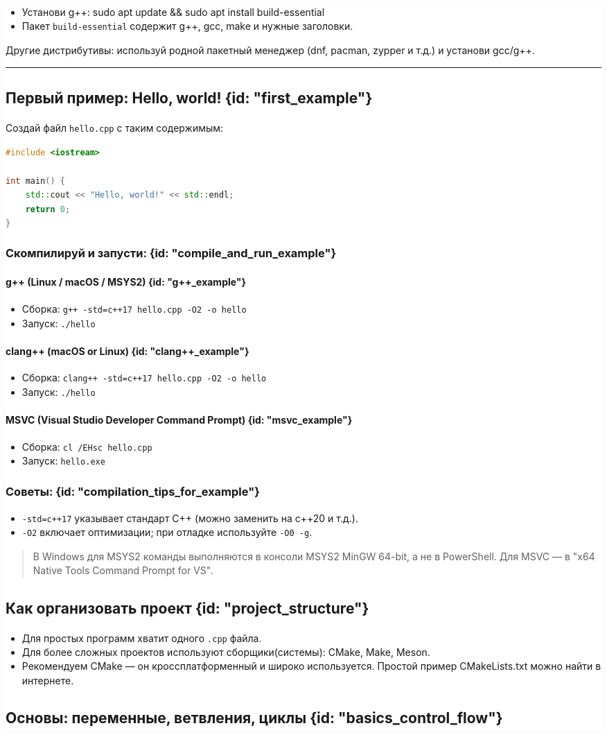 - Установи g++: sudo apt update && sudo apt install build-essential
- Пакет `build-essential` содержит g++, gcc, make и нужные заголовки.

Другие дистрибутивы: используй родной пакетный менеджер (dnf, pacman, zypper и т.д.) и установи gcc/g++.

---

## Первый пример: Hello, world! {id: "first_example"}

Создай файл `hello.cpp` с таким содержимым:

```cpp
#include <iostream>

int main() {
    std::cout << "Hello, world!" << std::endl;
    return 0;
}
```

### Скомпилируй и запусти: {id: "compile_and_run_example"}

#### g++ (Linux / macOS / MSYS2) {id: "g++_example"}

- Сборка: `g++ -std=c++17 hello.cpp -O2 -o hello`
- Запуск: `./hello`

#### clang++ (macOS or Linux) {id: "clang++_example"}

- Сборка: `clang++ -std=c++17 hello.cpp -O2 -o hello`
- Запуск: `./hello`

#### MSVC (Visual Studio Developer Command Prompt) {id: "msvc_example"}

- Сборка: `cl /EHsc hello.cpp`
- Запуск: `hello.exe`

### Советы: {id: "compilation_tips_for_example"}
- `-std=c++17` указывает стандарт C++ (можно заменить на c++20 и т.д.).
- `-O2` включает оптимизации; при отладке используйте `-O0 -g`.

> В Windows для MSYS2 команды выполняются в консоли MSYS2 MinGW 64-bit, а не в PowerShell. Для MSVC — в "x64 Native Tools Command Prompt for VS".

## Как организовать проект {id: "project_structure"}
- Для простых программ хватит одного `.cpp` файла.
- Для более сложных проектов используют сборщики(системы): CMake, Make, Meson.
- Рекомендуем CMake — он кроссплатформенный и широко используется. Простой пример CMakeLists.txt можно найти в интернете.

## Основы: переменные, ветвления, циклы {id: "basics_control_flow"}
